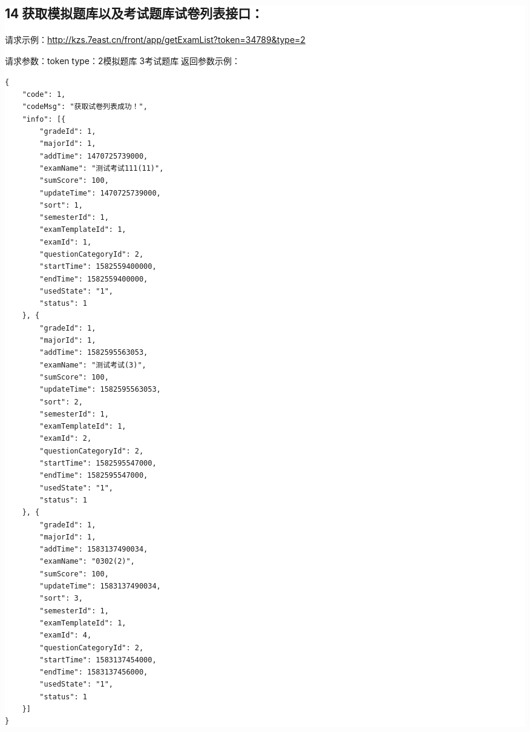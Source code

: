 ## 14 获取模拟题库以及考试题库试卷列表接口：

请求示例：http://kzs.7east.cn/front/app/getExamList?token=34789&type=2

请求参数：token
 				  type：2模拟题库  3考试题库
返回参数示例：

```
{
	"code": 1,
	"codeMsg": "获取试卷列表成功！",
	"info": [{
		"gradeId": 1,
		"majorId": 1,
		"addTime": 1470725739000,
		"examName": "测试考试111(11)",
		"sumScore": 100,
		"updateTime": 1470725739000,
		"sort": 1,
		"semesterId": 1,
		"examTemplateId": 1,
		"examId": 1,
		"questionCategoryId": 2,
		"startTime": 1582559400000,
		"endTime": 1582559400000,
		"usedState": "1",
		"status": 1
	}, {
		"gradeId": 1,
		"majorId": 1,
		"addTime": 1582595563053,
		"examName": "测试考试(3)",
		"sumScore": 100,
		"updateTime": 1582595563053,
		"sort": 2,
		"semesterId": 1,
		"examTemplateId": 1,
		"examId": 2,
		"questionCategoryId": 2,
		"startTime": 1582595547000,
		"endTime": 1582595547000,
		"usedState": "1",
		"status": 1
	}, {
		"gradeId": 1,
		"majorId": 1,
		"addTime": 1583137490034,
		"examName": "0302(2)",
		"sumScore": 100,
		"updateTime": 1583137490034,
		"sort": 3,
		"semesterId": 1,
		"examTemplateId": 1,
		"examId": 4,
		"questionCategoryId": 2,
		"startTime": 1583137454000,
		"endTime": 1583137456000,
		"usedState": "1",
		"status": 1
	}]
}
```
